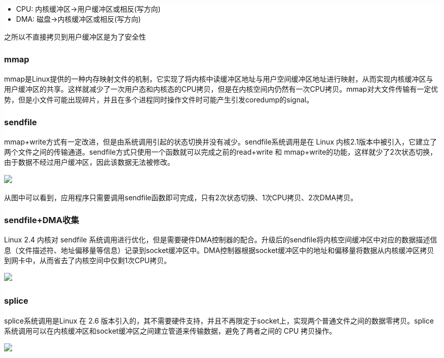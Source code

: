 - CPU: 内核缓冲区->用户缓冲区或相反(写方向)
- DMA: 磁盘->内核缓冲区或相反(写方向)

之所以不直接拷贝到用户缓冲区是为了安全性

### mmap
mmap是Linux提供的一种内存映射文件的机制，它实现了将内核中读缓冲区地址与用户空间缓冲区地址进行映射，从而实现内核缓冲区与用户缓冲区的共享。这样就减少了一次用户态和内核态的CPU拷贝，但是在内核空间内仍然有一次CPU拷贝。mmap对大文件传输有一定优势，但是小文件可能出现碎片，并且在多个进程同时操作文件时可能产生引发coredump的signal。

### sendfile
mmap+write方式有一定改进，但是由系统调用引起的状态切换并没有减少。sendfile系统调用是在 Linux 内核2.1版本中被引入，它建立了两个文件之间的传输通道。sendfile方式只使用一个函数就可以完成之前的read+write 和 mmap+write的功能，这样就少了2次状态切换，由于数据不经过用户缓冲区，因此该数据无法被修改。

![](./img/2.png)

从图中可以看到，应用程序只需要调用sendfile函数即可完成，只有2次状态切换、1次CPU拷贝、2次DMA拷贝。


### sendfile+DMA收集

Linux 2.4 内核对 sendfile 系统调用进行优化，但是需要硬件DMA控制器的配合。升级后的sendfile将内核空间缓冲区中对应的数据描述信息（文件描述符、地址偏移量等信息）记录到socket缓冲区中。DMA控制器根据socket缓冲区中的地址和偏移量将数据从内核缓冲区拷贝到网卡中，从而省去了内核空间中仅剩1次CPU拷贝。

![](./img/3.png)

### splice

splice系统调用是Linux 在 2.6 版本引入的，其不需要硬件支持，并且不再限定于socket上，实现两个普通文件之间的数据零拷贝。splice系统调用可以在内核缓冲区和socket缓冲区之间建立管道来传输数据，避免了两者之间的 CPU 拷贝操作。

![](./img/5.png)
